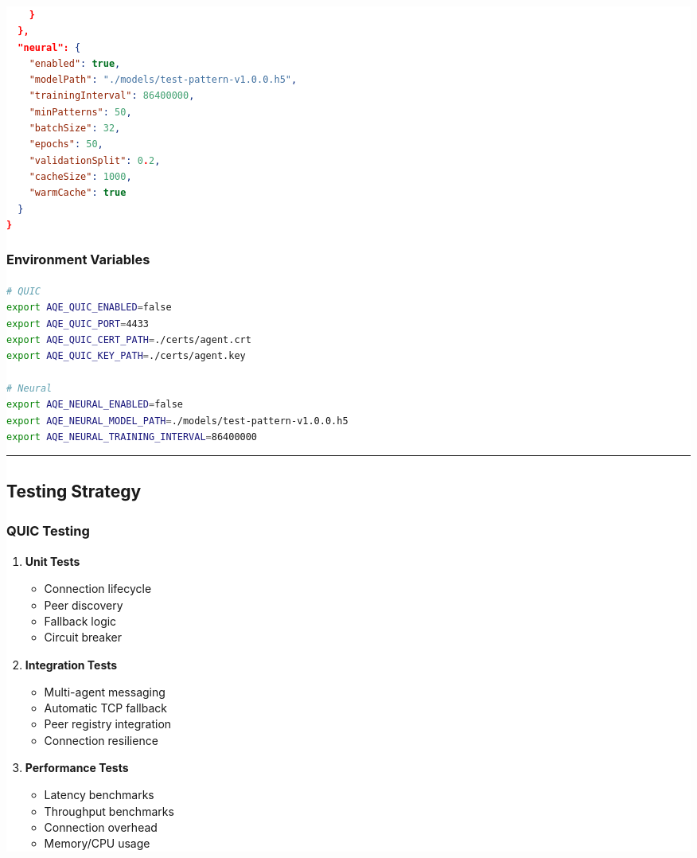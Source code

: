 ```json
    }
  },
  "neural": {
    "enabled": true,
    "modelPath": "./models/test-pattern-v1.0.0.h5",
    "trainingInterval": 86400000,
    "minPatterns": 50,
    "batchSize": 32,
    "epochs": 50,
    "validationSplit": 0.2,
    "cacheSize": 1000,
    "warmCache": true
  }
}
```

### Environment Variables

```bash
# QUIC
export AQE_QUIC_ENABLED=false
export AQE_QUIC_PORT=4433
export AQE_QUIC_CERT_PATH=./certs/agent.crt
export AQE_QUIC_KEY_PATH=./certs/agent.key

# Neural
export AQE_NEURAL_ENABLED=false
export AQE_NEURAL_MODEL_PATH=./models/test-pattern-v1.0.0.h5
export AQE_NEURAL_TRAINING_INTERVAL=86400000
```

---

## Testing Strategy

### QUIC Testing

1. **Unit Tests**
   - Connection lifecycle
   - Peer discovery
   - Fallback logic
   - Circuit breaker

2. **Integration Tests**
   - Multi-agent messaging
   - Automatic TCP fallback
   - Peer registry integration
   - Connection resilience

3. **Performance Tests**
   - Latency benchmarks
   - Throughput benchmarks
   - Connection overhead
   - Memory/CPU usage
